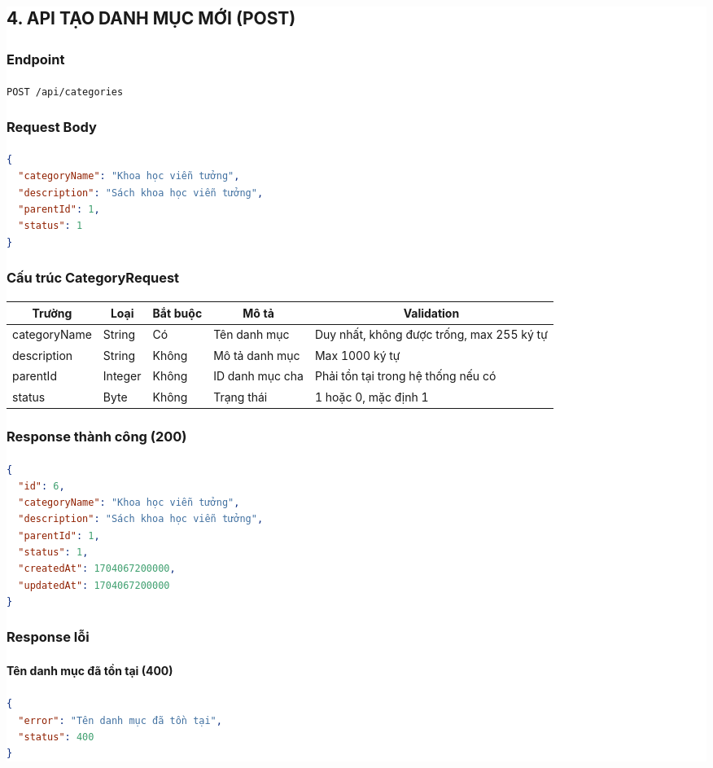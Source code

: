 
## 4. API TẠO DANH MỤC MỚI (POST)

### Endpoint
```
POST /api/categories
```

### Request Body
```json
{
  "categoryName": "Khoa học viễn tưởng",
  "description": "Sách khoa học viễn tưởng",
  "parentId": 1,
  "status": 1
}
```

### Cấu trúc CategoryRequest
| Trường | Loại | Bắt buộc | Mô tả | Validation |
|--------|------|----------|-------|------------|
| categoryName | String | Có | Tên danh mục | Duy nhất, không được trống, max 255 ký tự |
| description | String | Không | Mô tả danh mục | Max 1000 ký tự |
| parentId | Integer | Không | ID danh mục cha | Phải tồn tại trong hệ thống nếu có |
| status | Byte | Không | Trạng thái | 1 hoặc 0, mặc định 1 |

### Response thành công (200)
```json
{
  "id": 6,
  "categoryName": "Khoa học viễn tưởng",
  "description": "Sách khoa học viễn tưởng",
  "parentId": 1,
  "status": 1,
  "createdAt": 1704067200000,
  "updatedAt": 1704067200000
}
```

### Response lỗi

#### Tên danh mục đã tồn tại (400)
```json
{
  "error": "Tên danh mục đã tồn tại",
  "status": 400
}
```
